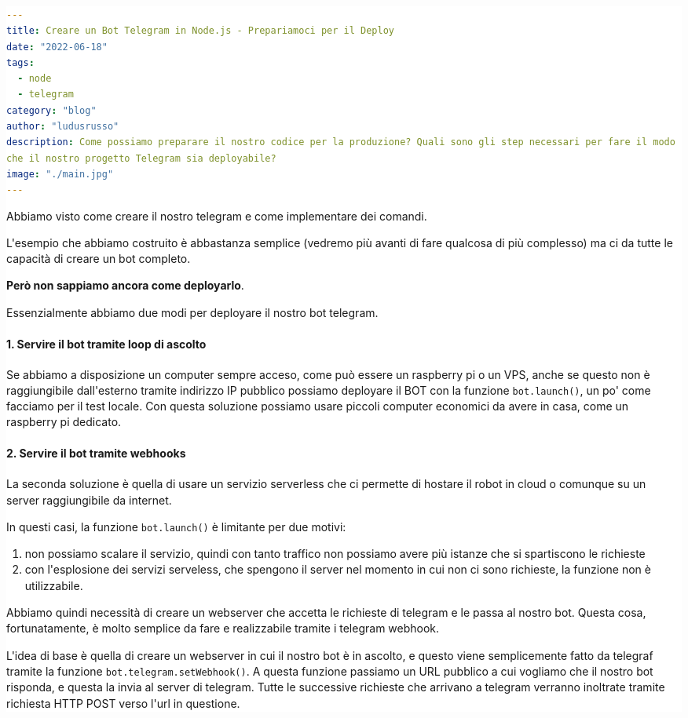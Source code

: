 ```yaml
---
title: Creare un Bot Telegram in Node.js - Prepariamoci per il Deploy
date: "2022-06-18"
tags:
  - node
  - telegram
category: "blog"
author: "ludusrusso"
description: Come possiamo preparare il nostro codice per la produzione? Quali sono gli step necessari per fare il modo che il nostro progetto Telegram sia deployabile?
image: "./main.jpg"
---
```


Abbiamo visto come creare il nostro telegram e come
implementare dei comandi.

L'esempio che abbiamo costruito
è abbastanza semplice (vedremo più avanti di fare qualcosa di più
complesso) ma ci da tutte le capacità di creare un
bot completo.

**Però non sappiamo ancora come deployarlo**.

Essenzialmente abbiamo due modi per deployare il nostro bot telegram.

#### 1. Servire il bot tramite loop di ascolto

Se abbiamo a disposizione un computer sempre acceso, come può essere un raspberry pi o un VPS, anche se questo non
è raggiungibile dall'esterno tramite indirizzo IP pubblico possiamo deployare il BOT con la funzione `bot.launch()`,
un po' come facciamo per il test locale. Con questa soluzione possiamo usare piccoli computer economici da
avere in casa, come un raspberry pi dedicato.

#### 2. Servire il bot tramite webhooks

La seconda soluzione è quella di usare un servizio serverless che ci permette di hostare il robot in cloud o comunque
su un server raggiungibile da internet.

In questi casi, la funzione `bot.launch()` è limitante per due motivi:

1. non possiamo scalare il servizio, quindi con tanto traffico non possiamo avere più istanze che si spartiscono le richieste
2. con l'esplosione dei servizi serveless, che spengono il server nel momento in cui non ci sono richieste, la funzione non è utilizzabile.

Abbiamo quindi necessità di creare un webserver che accetta le richieste di telegram e le passa al nostro bot.
Questa cosa, fortunatamente, è molto semplice da fare e realizzabile tramite i telegram webhook.

L'idea di base è quella di creare un webserver in cui il nostro bot è in ascolto, e questo viene semplicemente fatto da
telegraf tramite la funzione `bot.telegram.setWebhook()`. A questa funzione passiamo un URL pubblico a cui vogliamo
che il nostro bot risponda, e questa la invia al server di telegram. Tutte le successive richieste che arrivano a telegram
verranno inoltrate tramite richiesta HTTP POST verso l'url in questione.
